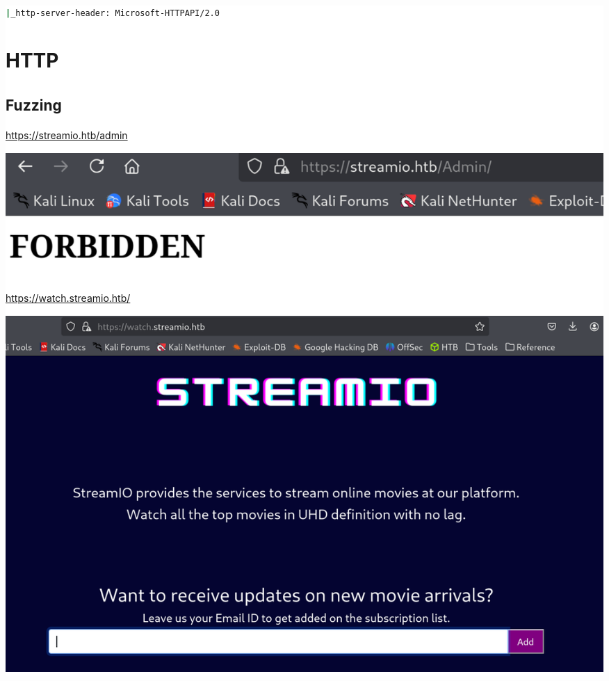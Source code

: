 ```sh
|_http-server-header: Microsoft-HTTPAPI/2.0
```

# HTTP 
## Fuzzing

https://streamio.htb/admin


![screenshot](/assets/images/streamio3.png)

https://watch.streamio.htb/

![screenshot](/assets/images/streamio4.png)
